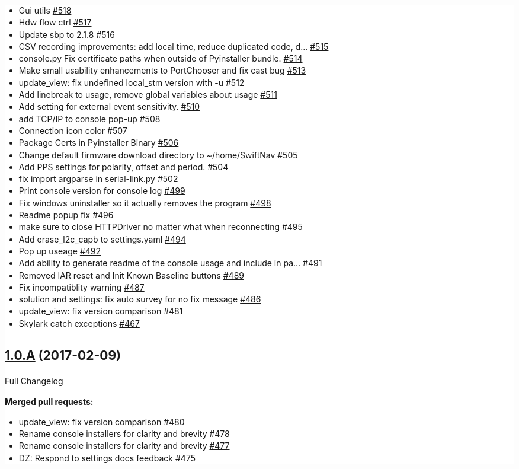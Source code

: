 - Gui utils [\#518](https://github.com/swift-nav/piksi_tools/pull/518)
- Hdw flow ctrl [\#517](https://github.com/swift-nav/piksi_tools/pull/517)
- Update sbp to 2.1.8 [\#516](https://github.com/swift-nav/piksi_tools/pull/516)
- CSV recording improvements: add local time, reduce duplicated code, d… [\#515](https://github.com/swift-nav/piksi_tools/pull/515)
- console.py Fix certificate paths when outside of Pyinstaller bundle. [\#514](https://github.com/swift-nav/piksi_tools/pull/514)
- Make small usability enhancements to PortChooser and fix cast bug [\#513](https://github.com/swift-nav/piksi_tools/pull/513)
- update\_view: fix undefined local\_stm version with -u [\#512](https://github.com/swift-nav/piksi_tools/pull/512)
- Add linebreak to usage, remove global variables about usage [\#511](https://github.com/swift-nav/piksi_tools/pull/511)
- Add setting for external event sensitivity. [\#510](https://github.com/swift-nav/piksi_tools/pull/510)
- add TCP/IP to console pop-up [\#508](https://github.com/swift-nav/piksi_tools/pull/508)
- Connection icon color [\#507](https://github.com/swift-nav/piksi_tools/pull/507)
- Package Certs in Pyinstaller Binary [\#506](https://github.com/swift-nav/piksi_tools/pull/506)
- Change default firmware download directory to ~/home/SwiftNav [\#505](https://github.com/swift-nav/piksi_tools/pull/505)
- Add PPS settings for polarity, offset and period. [\#504](https://github.com/swift-nav/piksi_tools/pull/504)
- fix import argparse in serial-link.py [\#502](https://github.com/swift-nav/piksi_tools/pull/502)
- Print console version for console log [\#499](https://github.com/swift-nav/piksi_tools/pull/499)
- Fix windows uninstaller so it actually removes the program [\#498](https://github.com/swift-nav/piksi_tools/pull/498)
- Readme popup fix [\#496](https://github.com/swift-nav/piksi_tools/pull/496)
- make sure to close HTTPDriver no matter what when reconnecting [\#495](https://github.com/swift-nav/piksi_tools/pull/495)
- Add erase\_l2c\_capb to settings.yaml [\#494](https://github.com/swift-nav/piksi_tools/pull/494)
- Pop up useage [\#492](https://github.com/swift-nav/piksi_tools/pull/492)
- Add ability to generate readme of the console usage and include in pa… [\#491](https://github.com/swift-nav/piksi_tools/pull/491)
- Removed IAR reset and Init Known Baseline buttons [\#489](https://github.com/swift-nav/piksi_tools/pull/489)
- Fix incompatiblity warning [\#487](https://github.com/swift-nav/piksi_tools/pull/487)
- solution and settings: fix auto survey for no fix message [\#486](https://github.com/swift-nav/piksi_tools/pull/486)
- update\_view: fix version comparison [\#481](https://github.com/swift-nav/piksi_tools/pull/481)
- Skylark catch exceptions [\#467](https://github.com/swift-nav/piksi_tools/pull/467)

## [1.0.A](https://github.com/swift-nav/piksi_tools/tree/1.0.A) (2017-02-09)
[Full Changelog](https://github.com/swift-nav/piksi_tools/compare/v1.0.11...1.0.A)

**Merged pull requests:**

- update\_view: fix version comparison [\#480](https://github.com/swift-nav/piksi_tools/pull/480)
- Rename console installers for clarity and brevity [\#478](https://github.com/swift-nav/piksi_tools/pull/478)
- Rename console installers for clarity and brevity [\#477](https://github.com/swift-nav/piksi_tools/pull/477)
- DZ: Respond to settings docs feedback [\#475](https://github.com/swift-nav/piksi_tools/pull/475)
